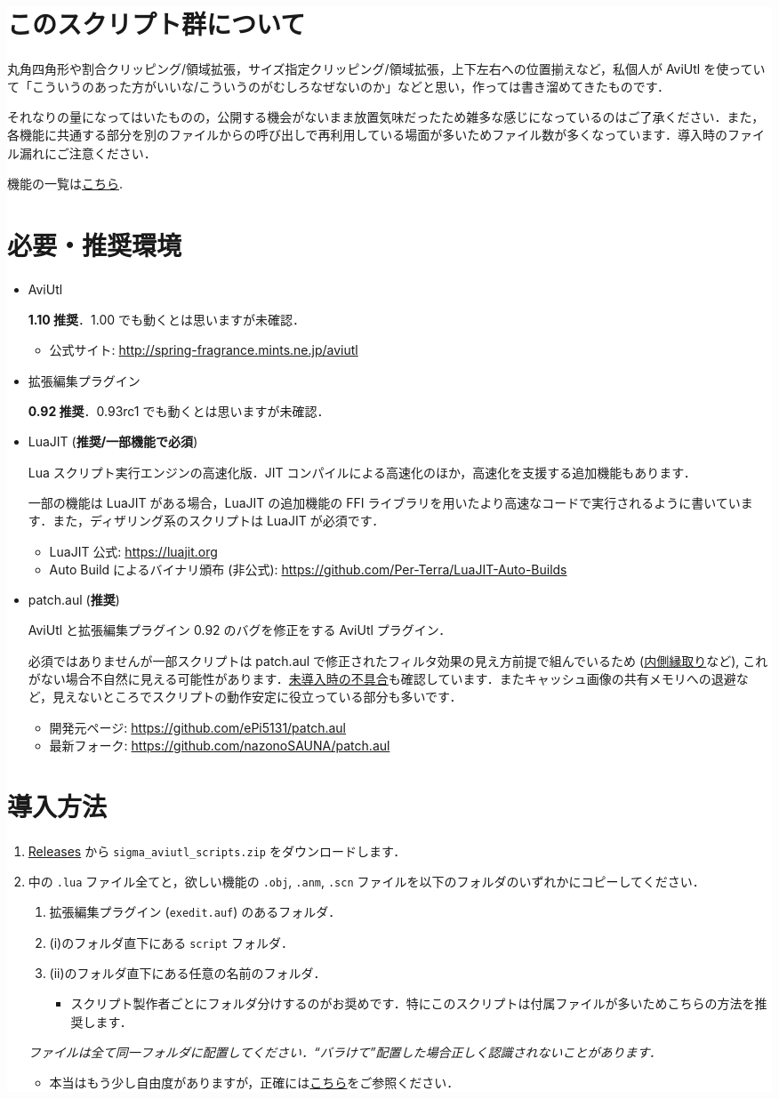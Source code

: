 #	このスクリプト群について
丸角四角形や割合クリッピング/領域拡張，サイズ指定クリッピング/領域拡張，上下左右への位置揃えなど，私個人が AviUtl を使っていて「こういうのあった方がいいな/こういうのがむしろなぜないのか」などと思い，作っては書き溜めてきたものです．

それなりの量になってはいたものの，公開する機会がないまま放置気味だったため雑多な感じになっているのはご了承ください．また，各機能に共通する部分を別のファイルからの呼び出しで再利用している場面が多いためファイル数が多くなっています．導入時のファイル漏れにご注意ください．

機能の一覧は[こちら](#機能一覧).


#	必要・推奨環境

-	AviUtl

	**1.10 推奨**．1.00 でも動くとは思いますが未確認．

	-	公式サイト: http://spring-fragrance.mints.ne.jp/aviutl

-	拡張編集プラグイン

	**0.92 推奨**．0.93rc1 でも動くとは思いますが未確認．

-	LuaJIT (**推奨/一部機能で必須**)

	Lua スクリプト実行エンジンの高速化版．JIT コンパイルによる高速化のほか，高速化を支援する追加機能もあります．

	一部の機能は LuaJIT がある場合，LuaJIT の追加機能の FFI ライブラリを用いたより高速なコードで実行されるように書いています．また，ディザリング系のスクリプトは LuaJIT が必須です．

	-	LuaJIT 公式: https://luajit.org
	-	Auto Build によるバイナリ頒布 (非公式): https://github.com/Per-Terra/LuaJIT-Auto-Builds

-	patch.aul (**推奨**)

	AviUtl と拡張編集プラグイン 0.92 のバグを修正をする AviUtl プラグイン．

	必須ではありませんが一部スクリプトは patch.aul で修正されたフィルタ効果の見え方前提で組んでいるため ([内側縁取り](#内側縁取り)など), これがない場合不自然に見える可能性があります．[未導入時の不具合](#既知の問題)も確認しています．またキャッシュ画像の共有メモリへの退避など，見えないところでスクリプトの動作安定に役立っている部分も多いです．

	-	開発元ページ: https://github.com/ePi5131/patch.aul
	-	最新フォーク: https://github.com/nazonoSAUNA/patch.aul


#	導入方法

1.	[Releases](../../releases/) から `sigma_aviutl_scripts.zip` をダウンロードします．

1.	中の `.lua` ファイル全てと，欲しい機能の `.obj`, `.anm`, `.scn` ファイルを以下のフォルダのいずれかにコピーしてください．

	1.	拡張編集プラグイン (`exedit.auf`) のあるフォルダ．
	2.	(i)のフォルダ直下にある `script` フォルダ．
	3.	(ii)のフォルダ直下にある任意の名前のフォルダ．

		-	スクリプト製作者ごとにフォルダ分けするのがお奨めです．特にこのスクリプトは付属ファイルが多いためこちらの方法を推奨します．

	*ファイルは全て同一フォルダに配置してください．“バラけて”配置した場合正しく認識されないことがあります．*

	-	本当はもう少し自由度がありますが，正確には[こちら](#ファイル依存関係)をご参照ください．

